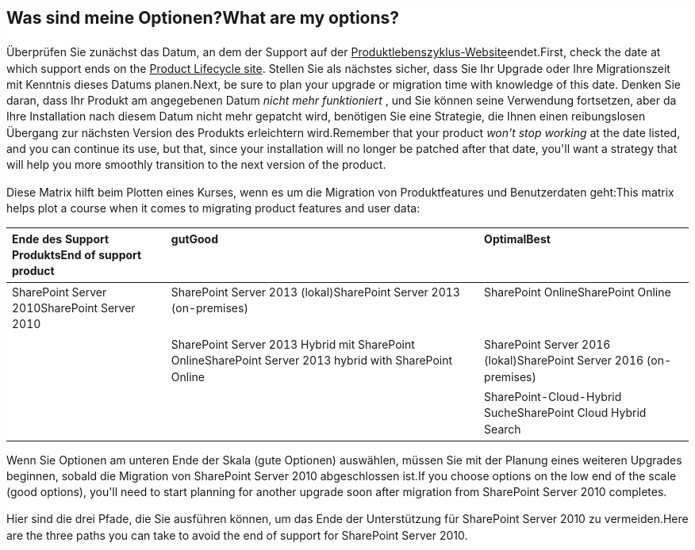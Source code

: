 ## <a name="what-are-my-options"></a><span data-ttu-id="e2efd-121">Was sind meine Optionen?</span><span class="sxs-lookup"><span data-stu-id="e2efd-121">What are my options?</span></span>

<span data-ttu-id="e2efd-122">Überprüfen Sie zunächst das Datum, an dem der Support auf der [Produktlebenszyklus-Website](https://support.microsoft.com/lifecycle/search?alpha=SharePoint%20Server%202010)endet.</span><span class="sxs-lookup"><span data-stu-id="e2efd-122">First, check the date at which support ends on the [Product Lifecycle site](https://support.microsoft.com/lifecycle/search?alpha=SharePoint%20Server%202010).</span></span> <span data-ttu-id="e2efd-123">Stellen Sie als nächstes sicher, dass Sie Ihr Upgrade oder Ihre Migrationszeit mit Kenntnis dieses Datums planen.</span><span class="sxs-lookup"><span data-stu-id="e2efd-123">Next, be sure to plan your upgrade or migration time with knowledge of this date.</span></span> <span data-ttu-id="e2efd-124">Denken Sie daran, dass Ihr Produkt am angegebenen Datum *nicht mehr funktioniert* , und Sie können seine Verwendung fortsetzen, aber da Ihre Installation nach diesem Datum nicht mehr gepatcht wird, benötigen Sie eine Strategie, die Ihnen einen reibungslosen Übergang zur nächsten Version des Produkts erleichtern wird.</span><span class="sxs-lookup"><span data-stu-id="e2efd-124">Remember that your product  *won't stop working*  at the date listed, and you can continue its use, but that, since your installation will no longer be patched after that date, you'll want a strategy that will help you more smoothly transition to the next version of the product.</span></span> 
  
<span data-ttu-id="e2efd-125">Diese Matrix hilft beim Plotten eines Kurses, wenn es um die Migration von Produktfeatures und Benutzerdaten geht:</span><span class="sxs-lookup"><span data-stu-id="e2efd-125">This matrix helps plot a course when it comes to migrating product features and user data:</span></span>
  
|<span data-ttu-id="e2efd-126">**Ende des Support Produkts**</span><span class="sxs-lookup"><span data-stu-id="e2efd-126">**End of support product**</span></span>|<span data-ttu-id="e2efd-127">**gut**</span><span class="sxs-lookup"><span data-stu-id="e2efd-127">**Good**</span></span>|<span data-ttu-id="e2efd-128">**Optimal**</span><span class="sxs-lookup"><span data-stu-id="e2efd-128">**Best**</span></span>|
|:-----|:-----|:-----|
|<span data-ttu-id="e2efd-129">SharePoint Server 2010</span><span class="sxs-lookup"><span data-stu-id="e2efd-129">SharePoint Server 2010</span></span>  <br/> |<span data-ttu-id="e2efd-130">SharePoint Server 2013 (lokal)</span><span class="sxs-lookup"><span data-stu-id="e2efd-130">SharePoint Server 2013 (on-premises)</span></span>  <br/> |<span data-ttu-id="e2efd-131">SharePoint Online</span><span class="sxs-lookup"><span data-stu-id="e2efd-131">SharePoint Online</span></span>  <br/> |
||<span data-ttu-id="e2efd-132">SharePoint Server 2013 Hybrid mit SharePoint Online</span><span class="sxs-lookup"><span data-stu-id="e2efd-132">SharePoint Server 2013 hybrid with SharePoint Online</span></span>  <br/> |<span data-ttu-id="e2efd-133">SharePoint Server 2016 (lokal)</span><span class="sxs-lookup"><span data-stu-id="e2efd-133">SharePoint Server 2016 (on-premises)</span></span>  <br/> |
|||<span data-ttu-id="e2efd-134">SharePoint-Cloud-Hybrid Suche</span><span class="sxs-lookup"><span data-stu-id="e2efd-134">SharePoint Cloud Hybrid Search</span></span>  <br/> |
   
<span data-ttu-id="e2efd-135">Wenn Sie Optionen am unteren Ende der Skala (gute Optionen) auswählen, müssen Sie mit der Planung eines weiteren Upgrades beginnen, sobald die Migration von SharePoint Server 2010 abgeschlossen ist.</span><span class="sxs-lookup"><span data-stu-id="e2efd-135">If you choose options on the low end of the scale (good options), you'll need to start planning for another upgrade soon after migration from SharePoint Server 2010 completes.</span></span> 

<span data-ttu-id="e2efd-136">Hier sind die drei Pfade, die Sie ausführen können, um das Ende der Unterstützung für SharePoint Server 2010 zu vermeiden.</span><span class="sxs-lookup"><span data-stu-id="e2efd-136">Here are the three paths you can take to avoid the end of support for SharePoint Server 2010.</span></span>
